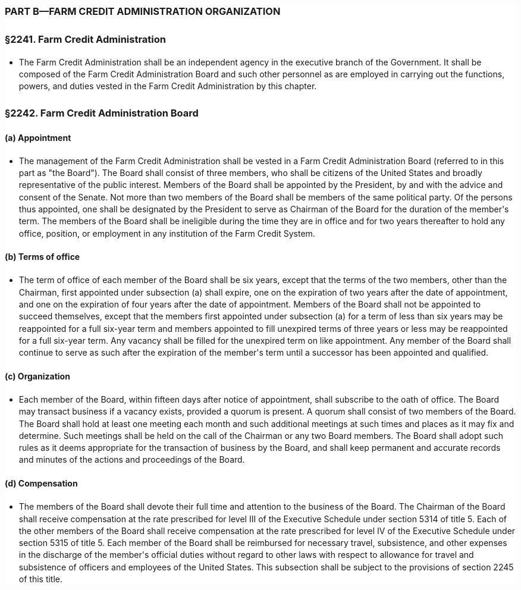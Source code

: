 ### PART B—FARM CREDIT ADMINISTRATION ORGANIZATION

### §2241. Farm Credit Administration
* The Farm Credit Administration shall be an independent agency in the executive branch of the Government. It shall be composed of the Farm Credit Administration Board and such other personnel as are employed in carrying out the functions, powers, and duties vested in the Farm Credit Administration by this chapter.

### §2242. Farm Credit Administration Board
#### (a) Appointment
* The management of the Farm Credit Administration shall be vested in a Farm Credit Administration Board (referred to in this part as "the Board"). The Board shall consist of three members, who shall be citizens of the United States and broadly representative of the public interest. Members of the Board shall be appointed by the President, by and with the advice and consent of the Senate. Not more than two members of the Board shall be members of the same political party. Of the persons thus appointed, one shall be designated by the President to serve as Chairman of the Board for the duration of the member's term. The members of the Board shall be ineligible during the time they are in office and for two years thereafter to hold any office, position, or employment in any institution of the Farm Credit System.

#### (b) Terms of office
* The term of office of each member of the Board shall be six years, except that the terms of the two members, other than the Chairman, first appointed under subsection (a) shall expire, one on the expiration of two years after the date of appointment, and one on the expiration of four years after the date of appointment. Members of the Board shall not be appointed to succeed themselves, except that the members first appointed under subsection (a) for a term of less than six years may be reappointed for a full six-year term and members appointed to fill unexpired terms of three years or less may be reappointed for a full six-year term. Any vacancy shall be filled for the unexpired term on like appointment. Any member of the Board shall continue to serve as such after the expiration of the member's term until a successor has been appointed and qualified.

#### (c) Organization
* Each member of the Board, within fifteen days after notice of appointment, shall subscribe to the oath of office. The Board may transact business if a vacancy exists, provided a quorum is present. A quorum shall consist of two members of the Board. The Board shall hold at least one meeting each month and such additional meetings at such times and places as it may fix and determine. Such meetings shall be held on the call of the Chairman or any two Board members. The Board shall adopt such rules as it deems appropriate for the transaction of business by the Board, and shall keep permanent and accurate records and minutes of the actions and proceedings of the Board.

#### (d) Compensation
* The members of the Board shall devote their full time and attention to the business of the Board. The Chairman of the Board shall receive compensation at the rate prescribed for level III of the Executive Schedule under section 5314 of title 5. Each of the other members of the Board shall receive compensation at the rate prescribed for level IV of the Executive Schedule under section 5315 of title 5. Each member of the Board shall be reimbursed for necessary travel, subsistence, and other expenses in the discharge of the member's official duties without regard to other laws with respect to allowance for travel and subsistence of officers and employees of the United States. This subsection shall be subject to the provisions of section 2245 of this title.
